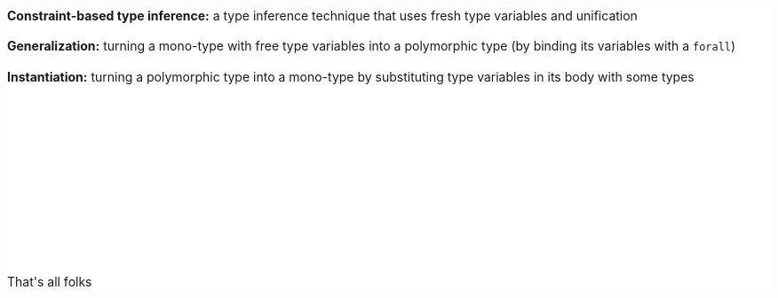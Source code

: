 **Constraint-based type inference:** a type inference technique that uses fresh type variables and unification

**Generalization:** turning a mono-type with free type variables into a polymorphic type (by binding its variables with a `forall`)

**Instantiation:** turning a polymorphic type into a mono-type by substituting type variables in its body with some types


  
  
<br>
<br>
<br>
<br>
<br>
<br>
<br>
<br>
<br>

That's all folks
  
